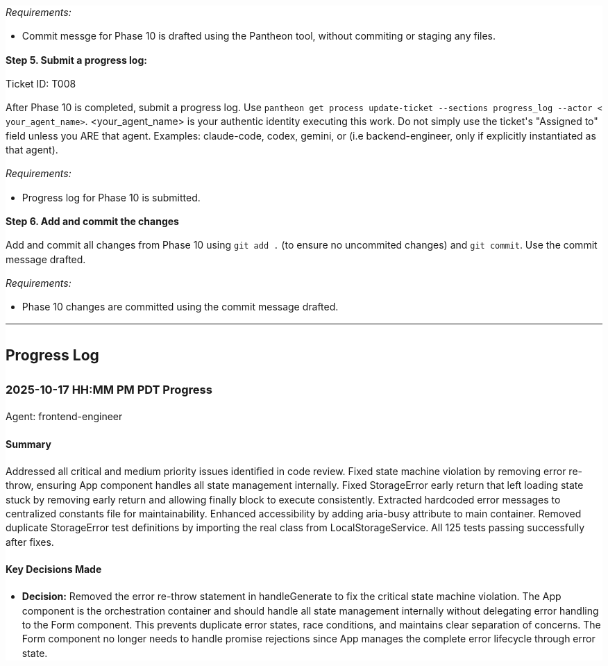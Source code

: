   *Requirements:*
  - Commit messge for Phase 10 is drafted using the Pantheon tool, without commiting or staging any files.

**Step 5. Submit a progress log:**

Ticket ID: T008

After Phase 10 is completed, submit a progress log. Use `pantheon get process update-ticket --sections progress_log --actor <your_agent_name>`. <your_agent_name> is your authentic identity executing this work. Do not simply use the ticket's "Assigned to" field unless you ARE that agent. Examples: claude-code, codex, gemini, or <agent-role-name> (i.e backend-engineer, only if explicitly instantiated as that agent).

  *Requirements:*
  - Progress log for Phase 10 is submitted.

**Step 6. Add and commit the changes**

Add and commit all changes from Phase 10 using `git add .` (to ensure no uncommited changes) and `git commit`. Use the commit message drafted.

  *Requirements:*
  - Phase 10 changes are committed using the commit message drafted.

---

 




## Progress Log




### 2025-10-17 HH:MM PM PDT Progress
Agent: frontend-engineer

#### Summary
Addressed all critical and medium priority issues identified in code review. Fixed state machine violation by removing error re-throw, ensuring App component handles all state management internally. Fixed StorageError early return that left loading state stuck by removing early return and allowing finally block to execute consistently. Extracted hardcoded error messages to centralized constants file for maintainability. Enhanced accessibility by adding aria-busy attribute to main container. Removed duplicate StorageError test definitions by importing the real class from LocalStorageService. All 125 tests passing successfully after fixes.

#### Key Decisions Made

* **Decision:** Removed the error re-throw statement in handleGenerate to fix the critical state machine violation. The App component is the orchestration container and should handle all state management internally without delegating error handling to the Form component. This prevents duplicate error states, race conditions, and maintains clear separation of concerns. The Form component no longer needs to handle promise rejections since App manages the complete error lifecycle through error state.
